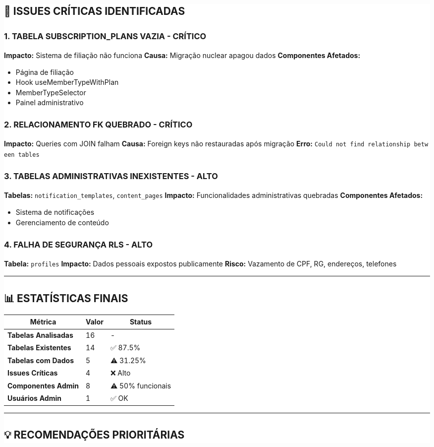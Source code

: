 
## 🚨 ISSUES CRÍTICAS IDENTIFICADAS

### 1. **TABELA SUBSCRIPTION_PLANS VAZIA** - CRÍTICO
**Impacto:** Sistema de filiação não funciona
**Causa:** Migração nuclear apagou dados
**Componentes Afetados:**
- Página de filiação
- Hook useMemberTypeWithPlan
- MemberTypeSelector
- Painel administrativo

### 2. **RELACIONAMENTO FK QUEBRADO** - CRÍTICO
**Impacto:** Queries com JOIN falham
**Causa:** Foreign keys não restauradas após migração
**Erro:** `Could not find relationship between tables`

### 3. **TABELAS ADMINISTRATIVAS INEXISTENTES** - ALTO
**Tabelas:** `notification_templates`, `content_pages`
**Impacto:** Funcionalidades administrativas quebradas
**Componentes Afetados:**
- Sistema de notificações
- Gerenciamento de conteúdo

### 4. **FALHA DE SEGURANÇA RLS** - ALTO
**Tabela:** `profiles`
**Impacto:** Dados pessoais expostos publicamente
**Risco:** Vazamento de CPF, RG, endereços, telefones

---

## 📊 ESTATÍSTICAS FINAIS

| Métrica | Valor | Status |
|---------|-------|--------|
| **Tabelas Analisadas** | 16 | - |
| **Tabelas Existentes** | 14 | ✅ 87.5% |
| **Tabelas com Dados** | 5 | ⚠️ 31.25% |
| **Issues Críticas** | 4 | ❌ Alto |
| **Componentes Admin** | 8 | ⚠️ 50% funcionais |
| **Usuários Admin** | 1 | ✅ OK |

---

## 💡 RECOMENDAÇÕES PRIORITÁRIAS
